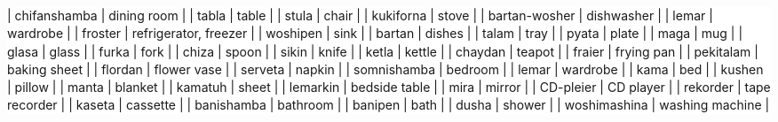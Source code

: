 | chifanshamba       | dining room           |
| tabla              | table                 |
| stula              | chair                 |
| kukiforna          | stove                 |
| bartan-wosher      | dishwasher            |
| lemar              | wardrobe              |
| froster            | refrigerator, freezer |
| woshipen           | sink                  |
| bartan             | dishes                |
| talam              | tray                  |
| pyata              | plate                 |
| maga               | mug                   |
| glasa              | glass                 |
| furka              | fork                  |
| chiza              | spoon                 |
| sikin              | knife                 |
| ketla              | kettle                |
| chaydan            | teapot                |
| fraier             | frying pan            |
| pekitalam          | baking sheet          |
| flordan            | flower vase           |
| serveta            | napkin                |
| somnishamba        | bedroom               |
| lemar              | wardrobe              |
| kama               | bed                   |
| kushen             | pillow                |
| manta              | blanket               |
| kamatuh            | sheet                 |
| lemarkin           | bedside table         |
| mira               | mirror                |
| CD-pleier          | CD player             |
| rekorder           | tape recorder         |
| kaseta             | cassette              |
| banishamba         | bathroom              |
| banipen            | bath                  |
| dusha              | shower                |
| woshimashina       | washing machine       |